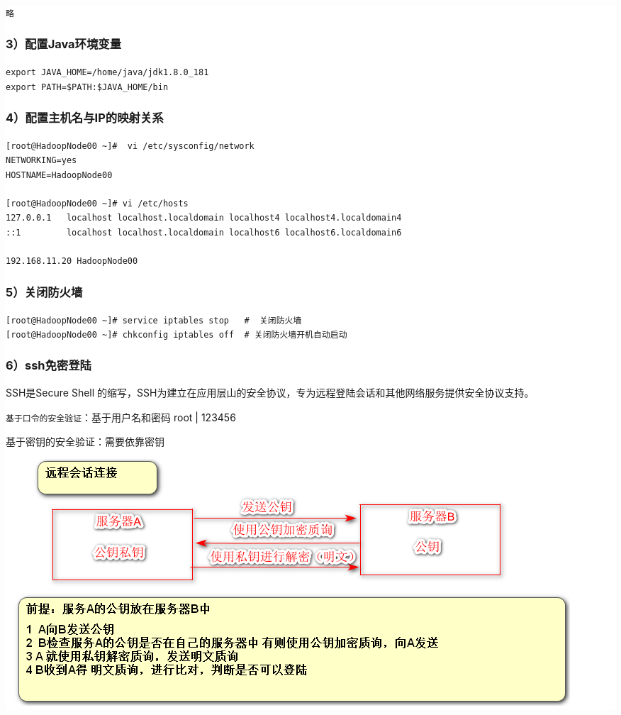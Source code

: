 ~~~
略
~~~

### 3）配置Java环境变量

~~~properties
export JAVA_HOME=/home/java/jdk1.8.0_181
export PATH=$PATH:$JAVA_HOME/bin
~~~

### 4）配置主机名与IP的映射关系

~~~shell
[root@HadoopNode00 ~]#  vi /etc/sysconfig/network
NETWORKING=yes
HOSTNAME=HadoopNode00

[root@HadoopNode00 ~]# vi /etc/hosts
127.0.0.1   localhost localhost.localdomain localhost4 localhost4.localdomain4
::1         localhost localhost.localdomain localhost6 localhost6.localdomain6

192.168.11.20 HadoopNode00
~~~

### 5）关闭防火墙

~~~shell
[root@HadoopNode00 ~]# service iptables stop   #  关闭防火墙
[root@HadoopNode00 ~]# chkconfig iptables off  # 关闭防火墙开机自动启动 
~~~

### 6）ssh免密登陆

SSH是Secure Shell 的缩写，SSH为建立在应用层山的安全协议，专为远程登陆会话和其他网络服务提供安全协议支持。

`基于口令的安全验证`：基于用户名和密码  root | 123456

基于密钥的安全验证：需要依靠密钥



![ssh免密登陆](assets/ssh免密登陆-1568702316720.png)
